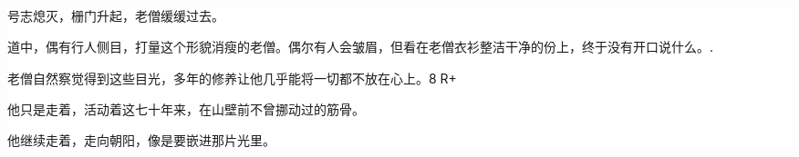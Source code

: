 



号志熄灭，栅门升起，老僧缓缓过去。



道中，偶有行人侧目，打量这个形貌消瘦的老僧。偶尔有人会皱眉，但看在老僧衣衫整洁干净的份上，终于没有开口说什么。.





老僧自然察觉得到这些目光，多年的修养让他几乎能将一切都不放在心上。8 R+



他只是走着，活动着这七十年来，在山壁前不曾挪动过的筋骨。





他继续走着，走向朝阳，像是要嵌进那片光里。


